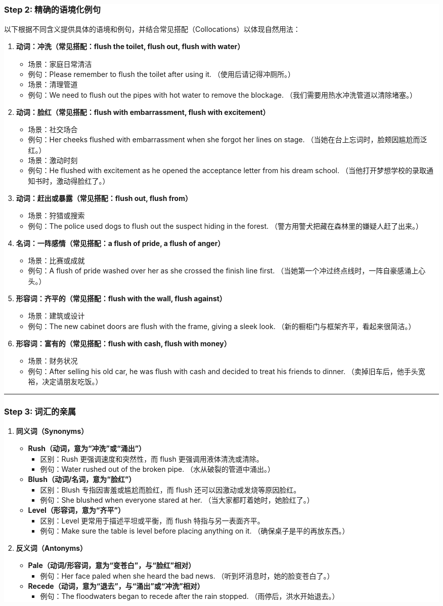 
### **Step 2: 精确的语境化例句**

以下根据不同含义提供具体的语境和例句，并结合常见搭配（Collocations）以体现自然用法：

1. **动词：冲洗（常见搭配：flush the toilet, flush out, flush with water）**
   - 场景：家庭日常清洁
   - 例句：Please remember to flush the toilet after using it. （使用后请记得冲厕所。）
   - 场景：清理管道
   - 例句：We need to flush out the pipes with hot water to remove the blockage. （我们需要用热水冲洗管道以清除堵塞。）

2. **动词：脸红（常见搭配：flush with embarrassment, flush with excitement）**
   - 场景：社交场合
   - 例句：Her cheeks flushed with embarrassment when she forgot her lines on stage. （当她在台上忘词时，脸颊因尴尬而泛红。）
   - 场景：激动时刻
   - 例句：He flushed with excitement as he opened the acceptance letter from his dream school. （当他打开梦想学校的录取通知书时，激动得脸红了。）

3. **动词：赶出或暴露（常见搭配：flush out, flush from）**
   - 场景：狩猎或搜索
   - 例句：The police used dogs to flush out the suspect hiding in the forest. （警方用警犬把藏在森林里的嫌疑人赶了出来。）

4. **名词：一阵感情（常见搭配：a flush of pride, a flush of anger）**
   - 场景：比赛或成就
   - 例句：A flush of pride washed over her as she crossed the finish line first. （当她第一个冲过终点线时，一阵自豪感涌上心头。）

5. **形容词：齐平的（常见搭配：flush with the wall, flush against）**
   - 场景：建筑或设计
   - 例句：The new cabinet doors are flush with the frame, giving a sleek look. （新的橱柜门与框架齐平，看起来很简洁。）

6. **形容词：富有的（常见搭配：flush with cash, flush with money）**
   - 场景：财务状况
   - 例句：After selling his old car, he was flush with cash and decided to treat his friends to dinner. （卖掉旧车后，他手头宽裕，决定请朋友吃饭。）

---

### **Step 3: 词汇的亲属**

1. **同义词（Synonyms）**
   - **Rush（动词，意为“冲洗”或“涌出”）**
     - 区别：Rush 更强调速度和突然性，而 flush 更强调用液体清洗或清除。
     - 例句：Water rushed out of the broken pipe. （水从破裂的管道中涌出。）
   - **Blush（动词/名词，意为“脸红”）**
     - 区别：Blush 专指因害羞或尴尬而脸红，而 flush 还可以因激动或发烧等原因脸红。
     - 例句：She blushed when everyone stared at her. （当大家都盯着她时，她脸红了。）
   - **Level（形容词，意为“齐平”）**
     - 区别：Level 更常用于描述平坦或平衡，而 flush 特指与另一表面齐平。
     - 例句：Make sure the table is level before placing anything on it. （确保桌子是平的再放东西。）

2. **反义词（Antonyms）**
   - **Pale（动词/形容词，意为“变苍白”，与“脸红”相对）**
     - 例句：Her face paled when she heard the bad news. （听到坏消息时，她的脸变苍白了。）
   - **Recede（动词，意为“退去”，与“涌出”或“冲洗”相对）**
     - 例句：The floodwaters began to recede after the rain stopped. （雨停后，洪水开始退去。）
